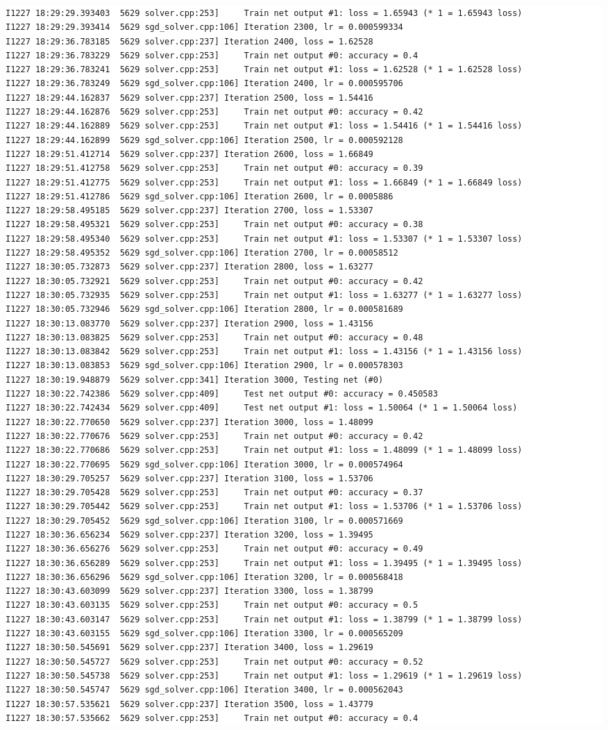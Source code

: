     I1227 18:29:29.393403  5629 solver.cpp:253]     Train net output #1: loss = 1.65943 (* 1 = 1.65943 loss)
    I1227 18:29:29.393414  5629 sgd_solver.cpp:106] Iteration 2300, lr = 0.000599334
    I1227 18:29:36.783185  5629 solver.cpp:237] Iteration 2400, loss = 1.62528
    I1227 18:29:36.783229  5629 solver.cpp:253]     Train net output #0: accuracy = 0.4
    I1227 18:29:36.783241  5629 solver.cpp:253]     Train net output #1: loss = 1.62528 (* 1 = 1.62528 loss)
    I1227 18:29:36.783249  5629 sgd_solver.cpp:106] Iteration 2400, lr = 0.000595706
    I1227 18:29:44.162837  5629 solver.cpp:237] Iteration 2500, loss = 1.54416
    I1227 18:29:44.162876  5629 solver.cpp:253]     Train net output #0: accuracy = 0.42
    I1227 18:29:44.162889  5629 solver.cpp:253]     Train net output #1: loss = 1.54416 (* 1 = 1.54416 loss)
    I1227 18:29:44.162899  5629 sgd_solver.cpp:106] Iteration 2500, lr = 0.000592128
    I1227 18:29:51.412714  5629 solver.cpp:237] Iteration 2600, loss = 1.66849
    I1227 18:29:51.412758  5629 solver.cpp:253]     Train net output #0: accuracy = 0.39
    I1227 18:29:51.412775  5629 solver.cpp:253]     Train net output #1: loss = 1.66849 (* 1 = 1.66849 loss)
    I1227 18:29:51.412786  5629 sgd_solver.cpp:106] Iteration 2600, lr = 0.0005886
    I1227 18:29:58.495185  5629 solver.cpp:237] Iteration 2700, loss = 1.53307
    I1227 18:29:58.495321  5629 solver.cpp:253]     Train net output #0: accuracy = 0.38
    I1227 18:29:58.495340  5629 solver.cpp:253]     Train net output #1: loss = 1.53307 (* 1 = 1.53307 loss)
    I1227 18:29:58.495352  5629 sgd_solver.cpp:106] Iteration 2700, lr = 0.00058512
    I1227 18:30:05.732873  5629 solver.cpp:237] Iteration 2800, loss = 1.63277
    I1227 18:30:05.732921  5629 solver.cpp:253]     Train net output #0: accuracy = 0.42
    I1227 18:30:05.732935  5629 solver.cpp:253]     Train net output #1: loss = 1.63277 (* 1 = 1.63277 loss)
    I1227 18:30:05.732946  5629 sgd_solver.cpp:106] Iteration 2800, lr = 0.000581689
    I1227 18:30:13.083770  5629 solver.cpp:237] Iteration 2900, loss = 1.43156
    I1227 18:30:13.083825  5629 solver.cpp:253]     Train net output #0: accuracy = 0.48
    I1227 18:30:13.083842  5629 solver.cpp:253]     Train net output #1: loss = 1.43156 (* 1 = 1.43156 loss)
    I1227 18:30:13.083853  5629 sgd_solver.cpp:106] Iteration 2900, lr = 0.000578303
    I1227 18:30:19.948879  5629 solver.cpp:341] Iteration 3000, Testing net (#0)
    I1227 18:30:22.742386  5629 solver.cpp:409]     Test net output #0: accuracy = 0.450583
    I1227 18:30:22.742434  5629 solver.cpp:409]     Test net output #1: loss = 1.50064 (* 1 = 1.50064 loss)
    I1227 18:30:22.770650  5629 solver.cpp:237] Iteration 3000, loss = 1.48099
    I1227 18:30:22.770676  5629 solver.cpp:253]     Train net output #0: accuracy = 0.42
    I1227 18:30:22.770686  5629 solver.cpp:253]     Train net output #1: loss = 1.48099 (* 1 = 1.48099 loss)
    I1227 18:30:22.770695  5629 sgd_solver.cpp:106] Iteration 3000, lr = 0.000574964
    I1227 18:30:29.705257  5629 solver.cpp:237] Iteration 3100, loss = 1.53706
    I1227 18:30:29.705428  5629 solver.cpp:253]     Train net output #0: accuracy = 0.37
    I1227 18:30:29.705442  5629 solver.cpp:253]     Train net output #1: loss = 1.53706 (* 1 = 1.53706 loss)
    I1227 18:30:29.705452  5629 sgd_solver.cpp:106] Iteration 3100, lr = 0.000571669
    I1227 18:30:36.656234  5629 solver.cpp:237] Iteration 3200, loss = 1.39495
    I1227 18:30:36.656276  5629 solver.cpp:253]     Train net output #0: accuracy = 0.49
    I1227 18:30:36.656289  5629 solver.cpp:253]     Train net output #1: loss = 1.39495 (* 1 = 1.39495 loss)
    I1227 18:30:36.656296  5629 sgd_solver.cpp:106] Iteration 3200, lr = 0.000568418
    I1227 18:30:43.603099  5629 solver.cpp:237] Iteration 3300, loss = 1.38799
    I1227 18:30:43.603135  5629 solver.cpp:253]     Train net output #0: accuracy = 0.5
    I1227 18:30:43.603147  5629 solver.cpp:253]     Train net output #1: loss = 1.38799 (* 1 = 1.38799 loss)
    I1227 18:30:43.603155  5629 sgd_solver.cpp:106] Iteration 3300, lr = 0.000565209
    I1227 18:30:50.545691  5629 solver.cpp:237] Iteration 3400, loss = 1.29619
    I1227 18:30:50.545727  5629 solver.cpp:253]     Train net output #0: accuracy = 0.52
    I1227 18:30:50.545738  5629 solver.cpp:253]     Train net output #1: loss = 1.29619 (* 1 = 1.29619 loss)
    I1227 18:30:50.545747  5629 sgd_solver.cpp:106] Iteration 3400, lr = 0.000562043
    I1227 18:30:57.535621  5629 solver.cpp:237] Iteration 3500, loss = 1.43779
    I1227 18:30:57.535662  5629 solver.cpp:253]     Train net output #0: accuracy = 0.4